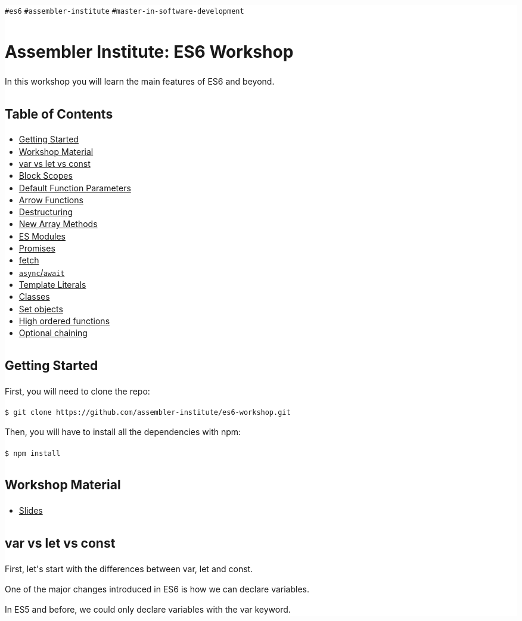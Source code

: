 `#es6` `#assembler-institute` `#master-in-software-development`

# Assembler Institute: ES6 Workshop 

In this workshop you will learn the main features of ES6 and beyond.

## Table of Contents 

- [Getting Started](#getting-started)
- [Workshop Material](#workshop-material)
- [var vs let vs const](#var-vs-let-vs-const)
- [Block Scopes](#block-scopes)
- [Default Function Parameters](#default-function-parameters)
- [Arrow Functions](#arrow-functions)
- [Destructuring](#destructuring)
- [New Array Methods](#new-array-methods)
- [ES Modules](#es-modules)
- [Promises](#promises)
- [fetch](#fetch)
- [`async`/`await`](#asyncawait)
- [Template Literals](#template-literals)
- [Classes](#classes)
- [Set objects](#set-objects)
- [High ordered functions](#high-ordered-functions)
- [Optional chaining](#optional-chaining)


## Getting Started

First, you will need to clone the repo:

```bash
$ git clone https://github.com/assembler-institute/es6-workshop.git
```

Then, you will have to install all the dependencies with npm:

```bash
$ npm install
```

## Workshop Material

- [Slides](https://docs.google.com/presentation/d/1YTVS0AaOgUewOuW6Nvb7VqhoQ1EVPeVekgtIH1CflVo/edit?usp=sharing)

## var vs let vs const

First, let's start with the differences between var, let and const.

One of the major changes introduced in ES6 is how we can declare variables.

In ES5 and before, we could only declare variables with the var keyword.
